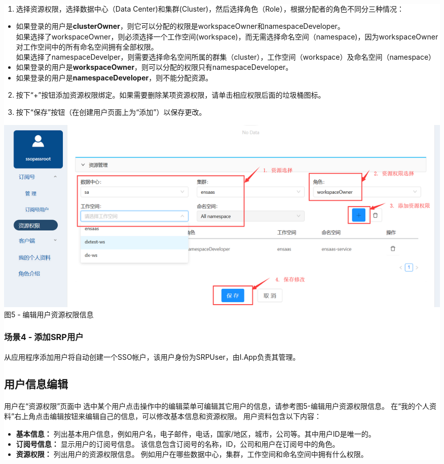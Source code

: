 1. 选择资源权限，选择数据中心（Data Center)和集群(Cluster)，然后选择角色（Role），根据分配者的角色不同分三种情况：
  
  - 如果登录的用户是**clusterOwner**，则它可以分配的权限是workspaceOwner和namespaceDeveloper。  
    如果选择了workspaceOwner，则必须选择一个工作空间(workspace)，而无需选择命名空间（namespace)，因为workspaceOwner对工作空间中的所有命名空间拥有全部权限。    
    如果选择了namespaceDevelper，则需要选择命名空间所属的群集（cluster），工作空间（workspace）及命名空间（namespace）    
  - 如果登录的用户是**workspaceOwner**，则可以分配的权限只有namespaceDeveloper。   
  - 如果登录的用户是**namespaceDeveloper**，则不能分配资源。  
  
2. 按下“+”按钮添加资源权限绑定。如果需要删除某项资源权限，请单击相应权限后面的垃圾桶图标。

3. 按下“保存”按钮（在创建用户页面上为“添加”）以保存更改。

![User Profile](./sso_picture/5_edit_rolebinding.png)
图5 - 编辑用户资源权限信息

### 场景4 - 添加SRP用户 ###
从应用程序添加用户将自动创建一个SSO帐户，该用户身份为SRPUser，由I.App负责其管理。

## 用户信息编辑 ##
用户在“资源权限”页面中 选中某个用户点击操作中的编辑菜单可编辑其它用户的信息，请参考图5-编辑用户资源权限信息。 在“我的个人资料”右上角点击编辑按钮来编辑自己的信息，可以修改基本信息和资源权限。
用户资料包含以下内容：

   - **基本信息：** 列出基本用户信息，例如用户名，电子邮件，电话，国家/地区，城市，公司等。其中用户ID是唯一的。    
   - **订阅号信息：** 显示用户的订阅号信息。 该信息包含订阅号的名称，ID，公司和用户在订阅号中的角色。  
   - **资源权限：** 列出用户的资源权限信息。 例如用户在哪些数据中心，集群，工作空间和命名空间中拥有什么权限。
    
